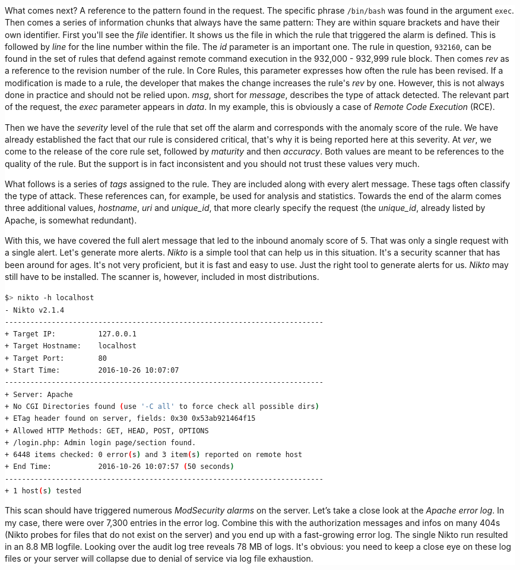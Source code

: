 What comes next? A reference to the pattern found in the request. The specific phrase `/bin/bash` was found in the argument `exec`. Then comes a series of information chunks that always have the same pattern: They are within square brackets and have their own identifier. First you'll see the *file* identifier. It shows us the file in which the rule that triggered the alarm is defined. This is followed by *line* for the line number within the file. The *id* parameter is an important one. The rule in question, `932160`, can be found in the set of rules that defend against remote command execution in the 932,000 - 932,999 rule block. Then comes *rev* as a reference to the revision number of the rule. In Core Rules, this parameter expresses how often the rule has been revised. If a modification is made to a rule, the developer that makes the change increases the rule's *rev* by one. However, this is not always done in practice and should not be relied upon. *msg*, short for *message*, describes the type of attack detected. The relevant part of the request, the *exec* parameter appears in *data*. In my example, this is obviously a case of *Remote Code Execution* (RCE).

Then we have the *severity* level of the rule that set off the alarm and corresponds with the anomaly score of the rule. We have already established the fact that our rule is considered critical, that's why it is being reported here at this severity. At *ver*, we come to the release of the core rule set, followed by *maturity* and then *accuracy*. Both values are meant to be references to the quality of the rule. But the support is in fact inconsistent and you should not trust these values very much.

What follows is a series of *tags* assigned to the rule. They are included along with every alert message. These tags often classify the type of attack. These references can, for example, be used for analysis and statistics. Towards the end of the alarm comes three additional values, *hostname*, *uri* and *unique_id*, that more clearly specify the request (the *unique_id*, already listed by Apache, is somewhat redundant). 

With this, we have covered the full alert message that led to the inbound anomaly score of 5. That was only a single request with a single alert. Let's generate more alerts. *Nikto* is a simple tool that can help us in this situation. It's a security scanner that has been around for ages. It's not very proficient, but it is fast and easy to use. Just the right tool to generate alerts for us. *Nikto* may still have to be installed. The scanner is, however, included in most distributions.

```bash
$> nikto -h localhost
- Nikto v2.1.4
---------------------------------------------------------------------------
+ Target IP:          127.0.0.1
+ Target Hostname:    localhost
+ Target Port:        80
+ Start Time:         2016-10-26 10:07:07
---------------------------------------------------------------------------
+ Server: Apache
+ No CGI Directories found (use '-C all' to force check all possible dirs)
+ ETag header found on server, fields: 0x30 0x53ab921464f15 
+ Allowed HTTP Methods: GET, HEAD, POST, OPTIONS 
+ /login.php: Admin login page/section found.
+ 6448 items checked: 0 error(s) and 3 item(s) reported on remote host
+ End Time:           2016-10-26 10:07:57 (50 seconds)
---------------------------------------------------------------------------
+ 1 host(s) tested
```

This scan should have triggered numerous *ModSecurity alarms* on the server. Let’s take a close look at the *Apache error log*. In my case, there were over 7,300 entries in the error log. Combine this with the authorization messages and infos on many 404s (Nikto probes for files that do not exist on the server) and you end up with a fast-growing error log. The single Nikto run resulted in an 8.8 MB logfile. Looking over the audit log tree reveals 78 MB of logs. It's obvious: you need to keep a close eye on these log files or your server will collapse due to denial of service via log file exhaustion.
